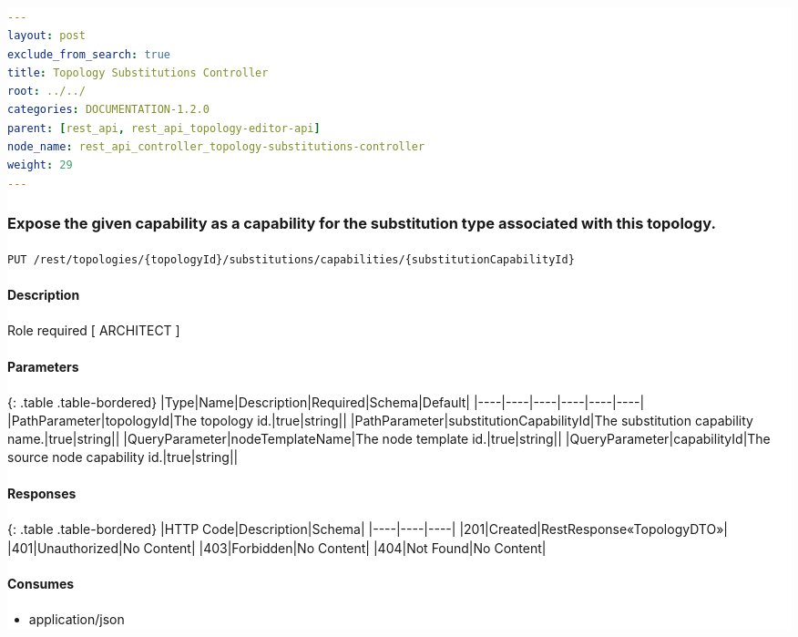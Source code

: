 ```yaml
---
layout: post
exclude_from_search: true
title: Topology Substitutions Controller
root: ../../
categories: DOCUMENTATION-1.2.0
parent: [rest_api, rest_api_topology-editor-api]
node_name: rest_api_controller_topology-substitutions-controller
weight: 29
---
```


### Expose the given capability as a capability for the substitution type associated with this topology.
```
PUT /rest/topologies/{topologyId}/substitutions/capabilities/{substitutionCapabilityId}
```

#### Description

Role required [ ARCHITECT ]

#### Parameters

{: .table .table-bordered}
|Type|Name|Description|Required|Schema|Default|
|----|----|----|----|----|----|
|PathParameter|topologyId|The topology id.|true|string||
|PathParameter|substitutionCapabilityId|The substitution capability name.|true|string||
|QueryParameter|nodeTemplateName|The node template id.|true|string||
|QueryParameter|capabilityId|The source node capability id.|true|string||


#### Responses

{: .table .table-bordered}
|HTTP Code|Description|Schema|
|----|----|----|
|201|Created|RestResponse«TopologyDTO»|
|401|Unauthorized|No Content|
|403|Forbidden|No Content|
|404|Not Found|No Content|


#### Consumes

* application/json
